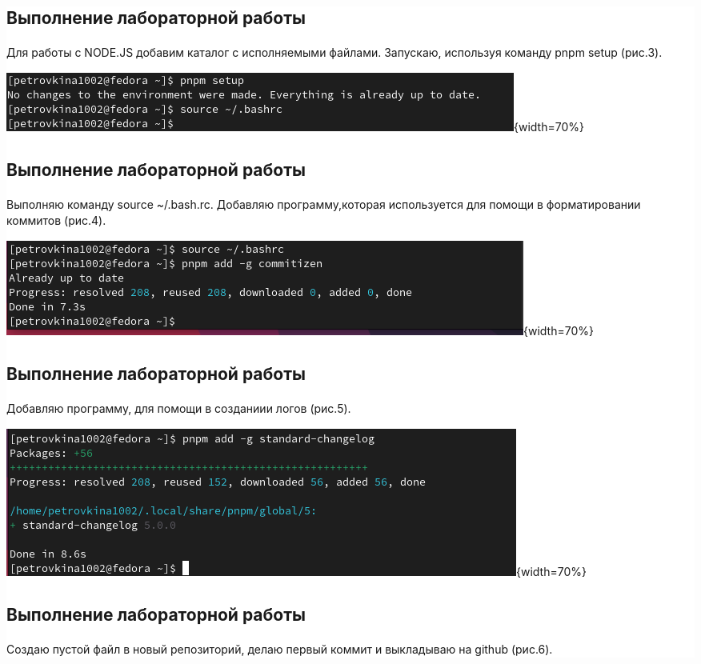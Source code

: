 ## Выполнение лабораторной работы

Для работы с NODE.JS добавим каталог с исполняемыми файлами. Запускаю, используя команду pnpm setup (рис.3).

![Запуск](image/3.png){width=70%}

## Выполнение лабораторной работы

Выполняю команду source ~/.bash.rc. Добавляю программу,которая используется для помощи в форматировании коммитов  (рис.4).

![Выполнение и добавление команды](image/4.png){width=70%}

## Выполнение лабораторной работы

Добавляю программу, для помощи в созданиии логов (рис.5).

![Добавление команды ](image/5.png){width=70%}

## Выполнение лабораторной работы

Создаю пустой файл в новый репозиторий, делаю первый коммит и выкладываю на github (рис.6).
